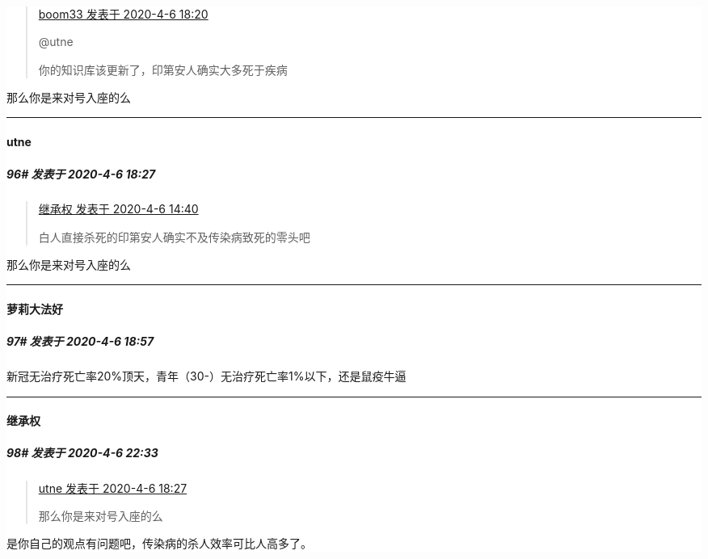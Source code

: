 

<blockquote><a href="httphttps://bbs.saraba1st.com/2b/forum.php?mod=redirect&amp;goto=findpost&amp;pid=46994737&amp;ptid=1922674" target="_blank">boom33 发表于 2020-4-6 18:20</a>

@utne

你的知识库该更新了，印第安人确实大多死于疾病</blockquote>
那么你是来对号入座的么







*****

####  utne  
##### 96#       发表于 2020-4-6 18:27



<blockquote><a href="httphttps://bbs.saraba1st.com/2b/forum.php?mod=redirect&amp;goto=findpost&amp;pid=46992512&amp;ptid=1922674" target="_blank">继承权 发表于 2020-4-6 14:40</a>

白人直接杀死的印第安人确实不及传染病致死的零头吧</blockquote>
那么你是来对号入座的么







*****

####  萝莉大法好  
##### 97#       发表于 2020-4-6 18:57




新冠无治疗死亡率20%顶天，青年（30-）无治疗死亡率1%以下，还是鼠疫牛逼







*****

####  继承权  
##### 98#       发表于 2020-4-6 22:33



<blockquote><a href="httphttps://bbs.saraba1st.com/2b/forum.php?mod=redirect&amp;goto=findpost&amp;pid=46994813&amp;ptid=1922674" target="_blank">utne 发表于 2020-4-6 18:27</a>

那么你是来对号入座的么</blockquote>
是你自己的观点有问题吧，传染病的杀人效率可比人高多了。





